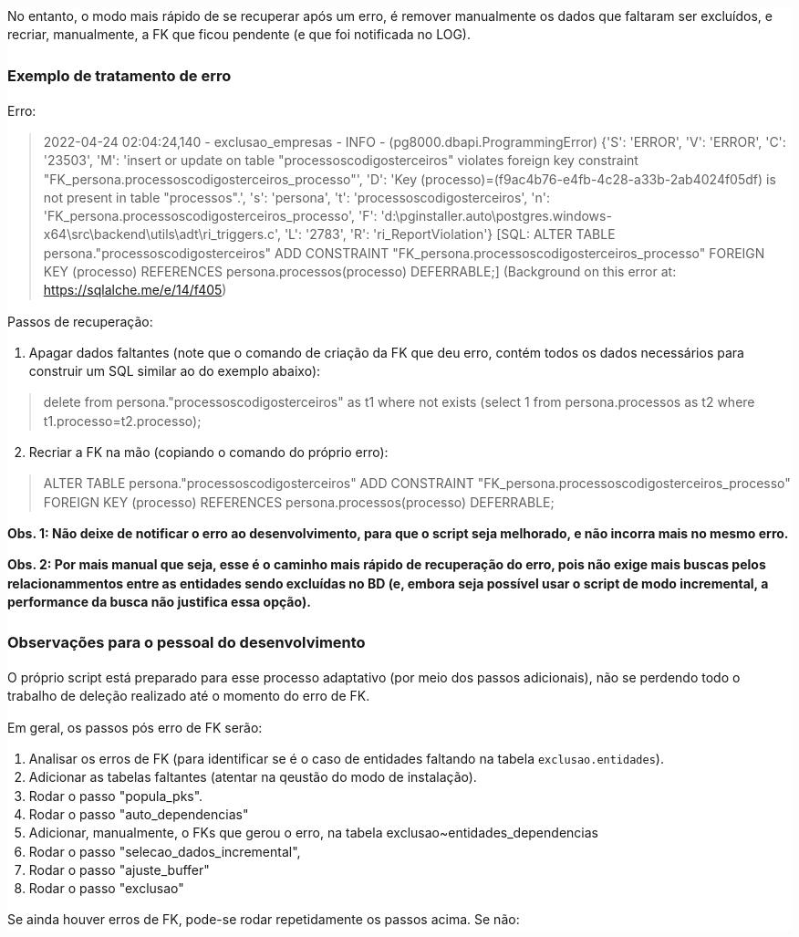 No entanto, o modo mais rápido de se recuperar após um erro, é remover manualmente os dados que faltaram ser excluídos, e recriar, manualmente, a FK que ficou pendente (e que foi notificada no LOG).

### Exemplo de tratamento de erro

Erro:
> 2022-04-24 02:04:24,140 - exclusao_empresas - INFO - (pg8000.dbapi.ProgrammingError) {'S': 'ERROR', 'V': 'ERROR', 'C': '23503', 'M': 'insert or update on table "processoscodigosterceiros" violates foreign key constraint "FK_persona.processoscodigosterceiros_processo"', 'D': 'Key (processo)=(f9ac4b76-e4fb-4c28-a33b-2ab4024f05df) is not present in table "processos".', 's': 'persona', 't': 'processoscodigosterceiros', 'n': 'FK_persona.processoscodigosterceiros_processo', 'F': 'd:\\pginstaller.auto\\postgres.windows-x64\\src\\backend\\utils\\adt\\ri_triggers.c', 'L': '2783', 'R': 'ri_ReportViolation'}
[SQL: ALTER TABLE persona."processoscodigosterceiros" ADD CONSTRAINT "FK_persona.processoscodigosterceiros_processo" FOREIGN KEY (processo) REFERENCES persona.processos(processo) DEFERRABLE;]
(Background on this error at: https://sqlalche.me/e/14/f405)

Passos de recuperação:

1. Apagar dados faltantes (note que o comando de criação da FK que deu erro, contém todos os dados necessários para construir um SQL similar ao do exemplo abaixo):

> delete from persona."processoscodigosterceiros" as t1 where not exists (select 1 from persona.processos as t2 where t1.processo=t2.processo);

2. Recriar a FK na mão (copiando o comando do próprio erro):

> ALTER TABLE persona."processoscodigosterceiros" ADD CONSTRAINT "FK_persona.processoscodigosterceiros_processo" FOREIGN KEY (processo) REFERENCES persona.processos(processo) DEFERRABLE;

**Obs. 1: Não deixe de notificar o erro ao desenvolvimento, para que o script seja melhorado, e não incorra mais no mesmo erro.**

**Obs. 2: Por mais manual que seja, esse é o caminho mais rápido de recuperação do erro, pois não exige mais buscas pelos relacionammentos entre as entidades sendo excluídas no BD (e, embora seja possível usar o script de modo incremental, a performance da busca não justifica essa opção).**

### Observações para o pessoal do desenvolvimento

O próprio script está preparado para esse processo adaptativo (por meio dos passos adicionais), não se perdendo todo o trabalho de deleção realizado até o momento do erro de FK.

Em geral, os passos pós erro de FK serão:

1. Analisar os erros de FK (para identificar se é o caso de entidades faltando na tabela ```exclusao.entidades```).
2. Adicionar as tabelas faltantes (atentar na qeustão do modo de instalação).
3. Rodar o passo "popula_pks".
4. Rodar o passo "auto_dependencias"
5. Adicionar, manualmente, o FKs que gerou o erro, na tabela exclusao~entidades_dependencias
6. Rodar o passo "selecao_dados_incremental",
7. Rodar o passo "ajuste_buffer"
8. Rodar o passo "exclusao"

Se ainda houver erros de FK, pode-se rodar repetidamente os passos acima. Se não:
